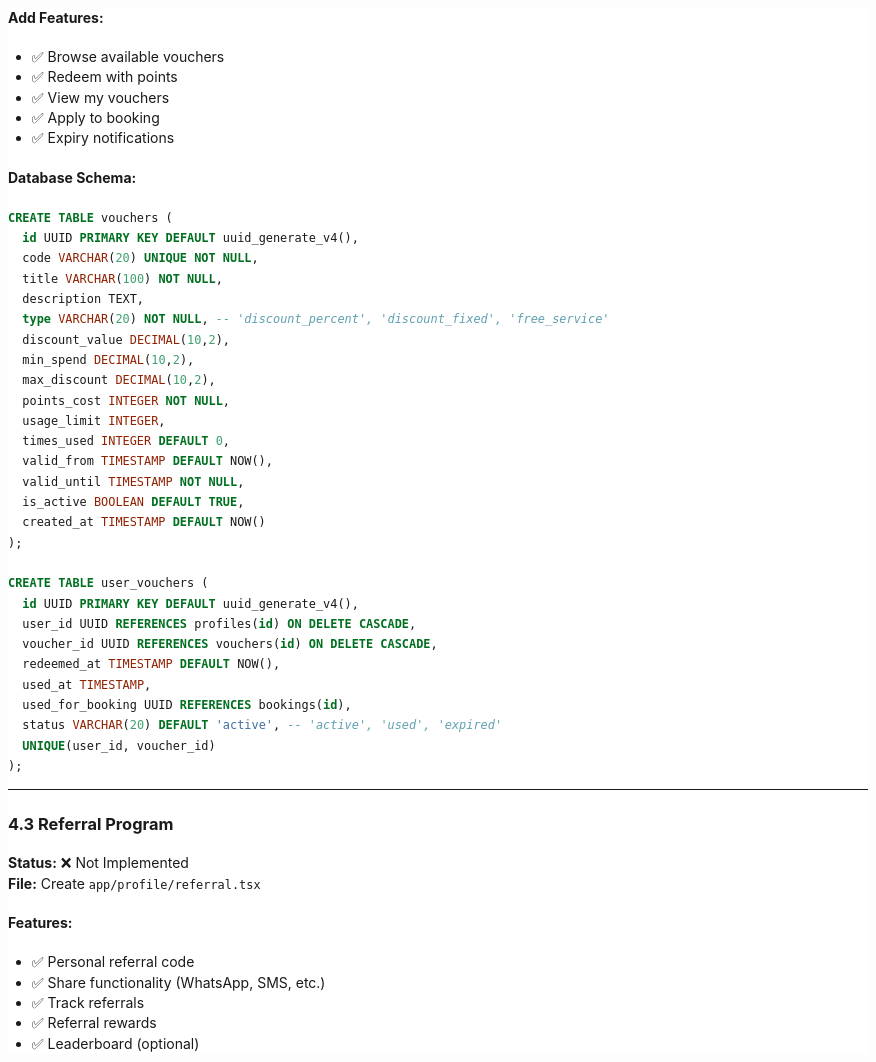 #### Add Features:
- ✅ Browse available vouchers
- ✅ Redeem with points
- ✅ View my vouchers
- ✅ Apply to booking
- ✅ Expiry notifications

#### Database Schema:
```sql
CREATE TABLE vouchers (
  id UUID PRIMARY KEY DEFAULT uuid_generate_v4(),
  code VARCHAR(20) UNIQUE NOT NULL,
  title VARCHAR(100) NOT NULL,
  description TEXT,
  type VARCHAR(20) NOT NULL, -- 'discount_percent', 'discount_fixed', 'free_service'
  discount_value DECIMAL(10,2),
  min_spend DECIMAL(10,2),
  max_discount DECIMAL(10,2),
  points_cost INTEGER NOT NULL,
  usage_limit INTEGER,
  times_used INTEGER DEFAULT 0,
  valid_from TIMESTAMP DEFAULT NOW(),
  valid_until TIMESTAMP NOT NULL,
  is_active BOOLEAN DEFAULT TRUE,
  created_at TIMESTAMP DEFAULT NOW()
);

CREATE TABLE user_vouchers (
  id UUID PRIMARY KEY DEFAULT uuid_generate_v4(),
  user_id UUID REFERENCES profiles(id) ON DELETE CASCADE,
  voucher_id UUID REFERENCES vouchers(id) ON DELETE CASCADE,
  redeemed_at TIMESTAMP DEFAULT NOW(),
  used_at TIMESTAMP,
  used_for_booking UUID REFERENCES bookings(id),
  status VARCHAR(20) DEFAULT 'active', -- 'active', 'used', 'expired'
  UNIQUE(user_id, voucher_id)
);
```

---

### 4.3 Referral Program
**Status:** ❌ Not Implemented  
**File:** Create `app/profile/referral.tsx`

#### Features:
- ✅ Personal referral code
- ✅ Share functionality (WhatsApp, SMS, etc.)
- ✅ Track referrals
- ✅ Referral rewards
- ✅ Leaderboard (optional)
